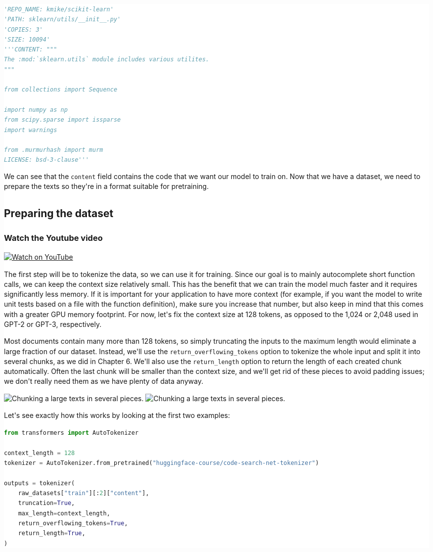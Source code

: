 ```python out
'REPO_NAME: kmike/scikit-learn'
'PATH: sklearn/utils/__init__.py'
'COPIES: 3'
'SIZE: 10094'
'''CONTENT: """
The :mod:`sklearn.utils` module includes various utilites.
"""

from collections import Sequence

import numpy as np
from scipy.sparse import issparse
import warnings

from .murmurhash import murm
LICENSE: bsd-3-clause'''
```

We can see that the `content` field contains the code that we want our model to train on. Now that we have a dataset, we need to prepare the texts so they're in a format suitable for pretraining.

## Preparing the dataset

<h3>Watch the Youtube video</h3>
<a href="https://www.youtube.com/watch?v=00GKzGyWFEs" target="_blank">
    <img src="https://img.youtube.com/vi/00GKzGyWFEs/0.jpg" alt="Watch on YouTube" style="width:100%;max-width:600px;">
</a>

The first step will be to tokenize the data, so we can use it for training. Since our goal is to mainly autocomplete short function calls, we can keep the context size relatively small. This has the benefit that we can train the model much faster and it requires significantly less memory. If it is important for your application to have more context (for example, if you want the model to write unit tests based on a file with the function definition), make sure you increase that number, but also keep in mind that this comes with a greater GPU memory footprint. For now, let's fix the context size at 128 tokens, as opposed to the 1,024 or 2,048 used in GPT-2 or GPT-3, respectively.

Most documents contain many more than 128 tokens, so simply truncating the inputs to the maximum length would eliminate a large fraction of our dataset. Instead, we'll use the `return_overflowing_tokens` option to tokenize the whole input and split it into several chunks, as we did in Chapter 6. We'll also use the `return_length` option to return the length of each created chunk automatically. Often the last chunk will be smaller than the context size, and we'll get rid of these pieces to avoid padding issues; we don't really need them as we have plenty of data anyway.

<div class="flex justify-center">
<img class="block dark:hidden" src="https://huggingface.co/datasets/huggingface-course/documentation-images/resolve/main/en/chapter7/chunking_texts.svg" alt="Chunking a large texts in several pieces."/>
<img class="hidden dark:block" src="https://huggingface.co/datasets/huggingface-course/documentation-images/resolve/main/en/chapter7/chunking_texts-dark.svg" alt="Chunking a large texts in several pieces."/>
</div>

Let's see exactly how this works by looking at the first two examples:

```py
from transformers import AutoTokenizer

context_length = 128
tokenizer = AutoTokenizer.from_pretrained("huggingface-course/code-search-net-tokenizer")

outputs = tokenizer(
    raw_datasets["train"][:2]["content"],
    truncation=True,
    max_length=context_length,
    return_overflowing_tokens=True,
    return_length=True,
)

```